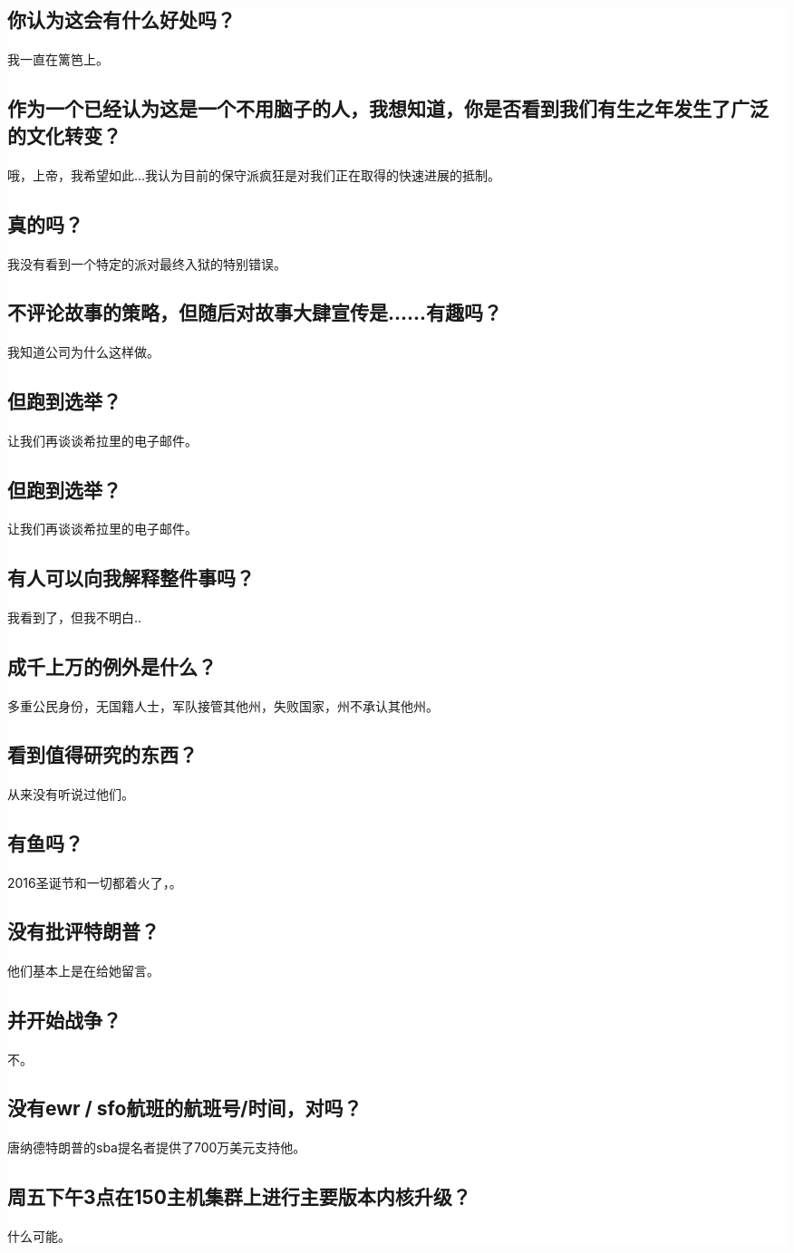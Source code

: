 ## 你认为这会有什么好处吗？
我一直在篱笆上。

## 作为一个已经认为这是一个不用脑子的人，我想知道，你是否看到我们有生之年发生了广泛的文化转变？
哦，上帝，我希望如此...我认为目前的保守派疯狂是对我们正在取得的快速进展的抵制。

##  真的吗？
我没有看到一个特定的派对最终入狱的特别错误。

## 不评论故事的策略，但随后对故事大肆宣传是......有趣吗？
我知道公司为什么这样做。

## 但跑到选举？
让我们再谈谈希拉里的电子邮件。

## 但跑到选举？
让我们再谈谈希拉里的电子邮件。

## 有人可以向我解释整件事吗？
我看到了，但我不明白..

## 成千上万的例外是什么？
多重公民身份，无国籍人士，军队接管其他州，失败国家，州不承认其他州。

## 看到值得研究的东西？
从来没有听说过他们。

## 有鱼吗？
2016圣诞节和一切都着火了，。

## 没有批评特朗普？
他们基本上是在给她留言。

## 并开始战争？
不。

## 没有ewr / sfo航班的航班号/时间，对吗？
唐纳德特朗普的sba提名者提供了700万美元支持他。

## 周五下午3点在150主机集群上进行主要版本内核升级？
什么可能。
